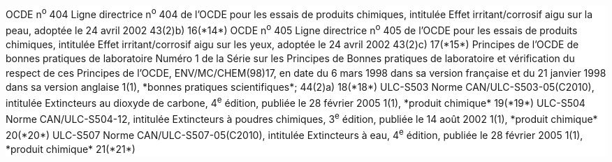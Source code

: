</td>
<td>OCDE n<sup>o</sup> 404</td>
<td>Ligne directrice n<sup>o</sup> 404 de l’OCDE pour les essais de produits chimiques, intitulée Effet irritant/corrosif aigu sur la peau, adoptée le 24 avril 2002</td>
<td>43(2)b)</td>
</tr>
<tr>
<td>16(*14*)

</td>
<td>OCDE n<sup>o</sup> 405</td>
<td>Ligne directrice n<sup>o</sup> 405 de l’OCDE pour les essais de produits chimiques, intitulée Effet irritant/corrosif aigu sur les yeux, adoptée le 24 avril 2002</td>
<td>43(2)c)</td>
</tr>
<tr>
<td>17(*15*)

</td>
<td>Principes de l’OCDE de bonnes pratiques de laboratoire</td>
<td>Numéro 1 de la Série sur les Principes de Bonnes pratiques de laboratoire et vérification du respect de ces Principes de l’OCDE, ENV/MC/CHEM(98)17, en date du 6 mars 1998 dans sa version française et du 21 janvier 1998 dans sa version anglaise</td>
<td>1(1), *bonnes pratiques scientifiques*; 44(2)a)</td>
</tr>
<tr>
<td>18(*18*)

</td>
<td>ULC-S503</td>
<td>Norme CAN/ULC-S503-05(C2010), intitulée Extincteurs au dioxyde de carbone, 4<sup>e</sup> édition, publiée le 28 février 2005</td>
<td>1(1), *produit chimique*</td>
</tr>
<tr>
<td>19(*19*)

</td>
<td>ULC-S504</td>
<td>Norme CAN/ULC-S504-12, intitulée Extincteurs à poudres chimiques, 3<sup>e</sup> édition, publiée le 14 août 2002</td>
<td>1(1), *produit chimique*</td>
</tr>
<tr>
<td>20(*20*)

</td>
<td>ULC-S507</td>
<td>Norme CAN/ULC-S507-05(C2010), intitulée Extincteurs à eau, 4<sup>e</sup> édition, publiée le 28 février 2005</td>
<td>1(1), *produit chimique*</td>
</tr>
<tr>
<td>21(*21*)
